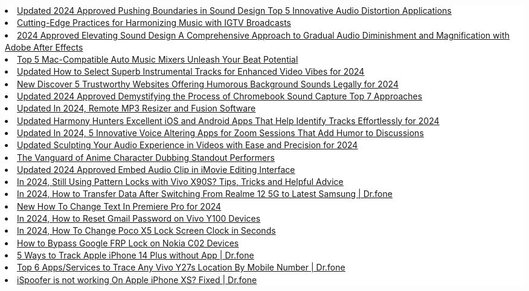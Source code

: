 <li><a href="https://sound-optimizing.techidaily.com/updated-2024-approved-pushing-boundaries-in-sound-design-top-5-innovative-audio-distortion-applications/"><u>Updated 2024 Approved Pushing Boundaries in Sound Design Top 5 Innovative Audio Distortion Applications</u></a></li>
<li><a href="https://sound-optimizing.techidaily.com/cutting-edge-practices-for-harmonizing-music-with-igtv-broadcasts/"><u>Cutting-Edge Practices for Harmonizing Music with IGTV Broadcasts</u></a></li>
<li><a href="https://sound-optimizing.techidaily.com/2024-approved-elevating-sound-design-a-comprehensive-approach-to-gradual-audio-diminishment-and-magnification-with-adobe-after-effects/"><u>2024 Approved Elevating Sound Design A Comprehensive Approach to Gradual Audio Diminishment and Magnification with Adobe After Effects</u></a></li>
<li><a href="https://sound-optimizing.techidaily.com/top-5-mac-compatible-auto-music-mixers-unleash-your-beat-potential/"><u>Top 5 Mac-Compatible Auto Music Mixers Unleash Your Beat Potential</u></a></li>
<li><a href="https://sound-optimizing.techidaily.com/updated-how-to-select-superb-instrumental-tracks-for-enhanced-video-vibes-for-2024/"><u>Updated How to Select Superb Instrumental Tracks for Enhanced Video Vibes for 2024</u></a></li>
<li><a href="https://sound-optimizing.techidaily.com/new-discover-5-trustworthy-websites-offering-humorous-background-sounds-legally-for-2024/"><u>New Discover 5 Trustworthy Websites Offering Humorous Background Sounds Legally for 2024</u></a></li>
<li><a href="https://sound-optimizing.techidaily.com/updated-2024-approved-demystifying-the-process-of-chromebook-sound-capture-top-7-approaches/"><u>Updated 2024 Approved Demystifying the Process of Chromebook Sound Capture Top 7 Approaches</u></a></li>
<li><a href="https://sound-optimizing.techidaily.com/updated-in-2024-remote-mp3-resizer-and-fusion-software/"><u>Updated In 2024, Remote MP3 Resizer and Fusion Software</u></a></li>
<li><a href="https://sound-optimizing.techidaily.com/updated-harmony-hunters-excellent-ios-and-android-apps-that-help-identify-tracks-effortlessly-for-2024/"><u>Updated Harmony Hunters Excellent iOS and Android Apps That Help Identify Tracks Effortlessly for 2024</u></a></li>
<li><a href="https://sound-optimizing.techidaily.com/updated-in-2024-5-innovative-voice-altering-apps-for-zoom-sessions-that-add-humor-to-discussions/"><u>Updated In 2024, 5 Innovative Voice Altering Apps for Zoom Sessions That Add Humor to Discussions</u></a></li>
<li><a href="https://sound-optimizing.techidaily.com/updated-sculpting-your-audio-experience-in-videos-with-ease-and-precision-for-2024/"><u>Updated Sculpting Your Audio Experience in Videos with Ease and Precision for 2024</u></a></li>
<li><a href="https://sound-optimizing.techidaily.com/the-vanguard-of-anime-character-dubbing-standout-performers/"><u>The Vanguard of Anime Character Dubbing Standout Performers</u></a></li>
<li><a href="https://sound-optimizing.techidaily.com/updated-2024-approved-embed-audio-clip-in-imovie-editing-interface/"><u>Updated 2024 Approved Embed Audio Clip in iMovie Editing Interface</u></a></li>
<li><a href="https://android-unlock.techidaily.com/in-2024-still-using-pattern-locks-with-vivo-x90s-tips-tricks-and-helpful-advice-by-drfone-android/"><u>In 2024, Still Using Pattern Locks with Vivo X90S? Tips, Tricks and Helpful Advice</u></a></li>
<li><a href="https://android-transfer.techidaily.com/in-2024-how-to-transfer-data-after-switching-from-realme-12-5g-to-latest-samsung-drfone-by-drfone-transfer-from-android-transfer-from-android/"><u>In 2024, How to Transfer Data After Switching From Realme 12 5G to Latest Samsung | Dr.fone</u></a></li>
<li><a href="https://ai-editing-video.techidaily.com/new-how-to-change-text-in-premiere-pro-for-2024/"><u>New How To Change Text In Premiere Pro for 2024</u></a></li>
<li><a href="https://android-unlock.techidaily.com/in-2024-how-to-reset-gmail-password-on-vivo-y100-devices-by-drfone-android/"><u>In 2024, How to Reset Gmail Password on Vivo Y100 Devices</u></a></li>
<li><a href="https://easy-unlock-android.techidaily.com/in-2024-how-to-change-poco-x5-lock-screen-clock-in-seconds-by-drfone-android/"><u>In 2024, How To Change Poco X5 Lock Screen Clock in Seconds</u></a></li>
<li><a href="https://android-frp.techidaily.com/how-to-bypass-google-frp-lock-on-nokia-c02-devices-by-drfone-android/"><u>How to Bypass Google FRP Lock on Nokia C02 Devices</u></a></li>
<li><a href="https://ios-location-track.techidaily.com/5-ways-to-track-apple-iphone-14-plus-without-app-drfone-by-drfone-virtual-ios/"><u>5 Ways to Track Apple iPhone 14 Plus without App | Dr.fone</u></a></li>
<li><a href="https://android-location-track.techidaily.com/top-6-appsservices-to-trace-any-vivo-y27s-location-by-mobile-number-drfone-by-drfone-virtual-android/"><u>Top 6 Apps/Services to Trace Any Vivo Y27s Location By Mobile Number | Dr.fone</u></a></li>
<li><a href="https://fake-location.techidaily.com/ispoofer-is-not-working-on-apple-iphone-xs-fixed-drfone-by-drfone-virtual-ios/"><u>iSpoofer is not working On Apple iPhone XS? Fixed | Dr.fone</u></a></li>